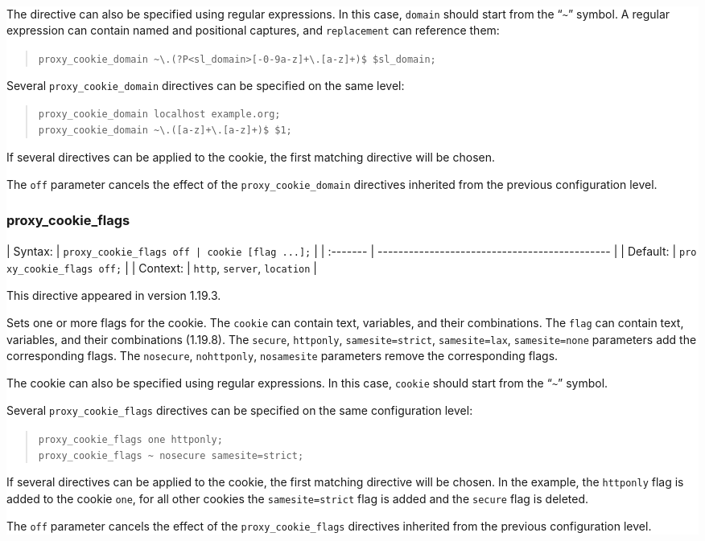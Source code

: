 

The directive can also be specified using regular expressions. In this case, `domain` should start from the “`~`” symbol. A regular expression can contain named and positional captures, and `replacement` can reference them:

> ```
> proxy_cookie_domain ~\.(?P<sl_domain>[-0-9a-z]+\.[a-z]+)$ $sl_domain;
> ```



Several `proxy_cookie_domain` directives can be specified on the same level:

> ```
> proxy_cookie_domain localhost example.org;
> proxy_cookie_domain ~\.([a-z]+\.[a-z]+)$ $1;
> ```

If several directives can be applied to the cookie, the first matching directive will be chosen.

The `off` parameter cancels the effect of the `proxy_cookie_domain` directives inherited from the previous configuration level.



### proxy_cookie_flags

| Syntax:  | `proxy_cookie_flags off | cookie [flag ...];` |
| :------- | --------------------------------------------- |
| Default: | `proxy_cookie_flags off;`                     |
| Context: | `http`, `server`, `location`                  |

This directive appeared in version 1.19.3.

Sets one or more flags for the cookie. The `cookie` can contain text, variables, and their combinations. The `flag` can contain text, variables, and their combinations (1.19.8). The `secure`, `httponly`, `samesite=strict`, `samesite=lax`, `samesite=none` parameters add the corresponding flags. The `nosecure`, `nohttponly`, `nosamesite` parameters remove the corresponding flags.

The cookie can also be specified using regular expressions. In this case, `cookie` should start from the “`~`” symbol.

Several `proxy_cookie_flags` directives can be specified on the same configuration level:

> ```
> proxy_cookie_flags one httponly;
> proxy_cookie_flags ~ nosecure samesite=strict;
> ```

If several directives can be applied to the cookie, the first matching directive will be chosen. In the example, the `httponly` flag is added to the cookie `one`, for all other cookies the `samesite=strict` flag is added and the `secure` flag is deleted.

The `off` parameter cancels the effect of the `proxy_cookie_flags` directives inherited from the previous configuration level.


